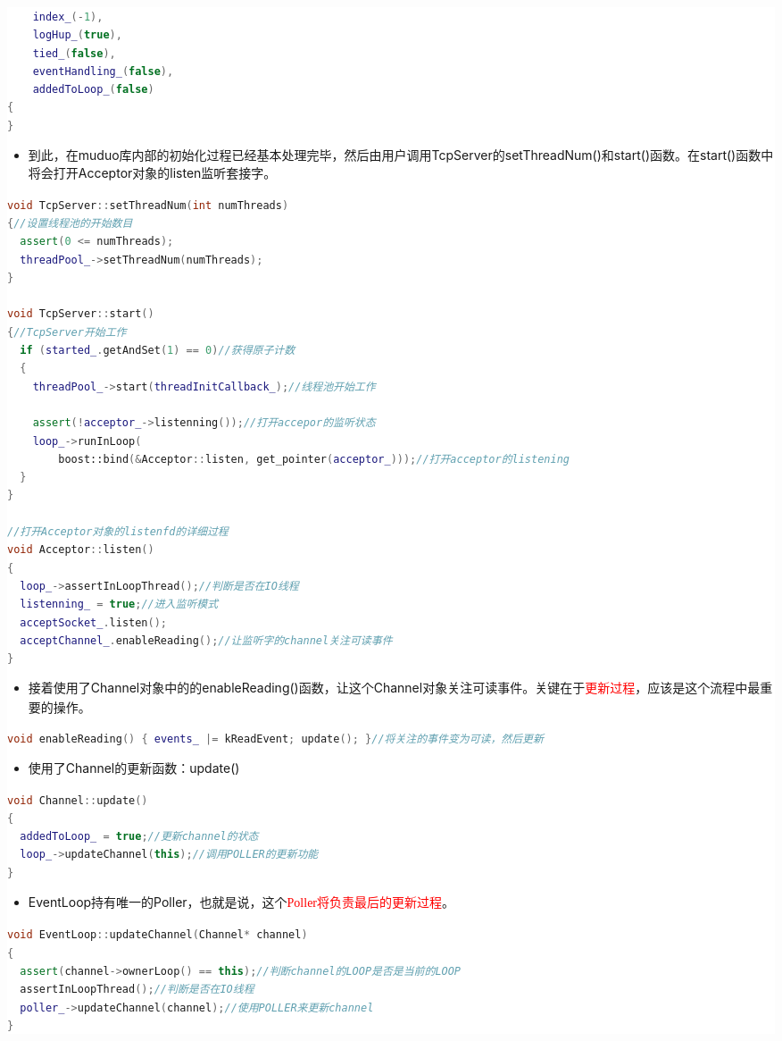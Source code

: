 ```c++
    index_(-1),
    logHup_(true),
    tied_(false),
    eventHandling_(false),
    addedToLoop_(false)
{
}
```

+ 到此，在muduo库内部的初始化过程已经基本处理完毕，然后由用户调用TcpServer的setThreadNum()和start()函数。在start()函数中将会打开Acceptor对象的listen监听套接字。
```c++
void TcpServer::setThreadNum(int numThreads)
{//设置线程池的开始数目
  assert(0 <= numThreads);
  threadPool_->setThreadNum(numThreads);
}

void TcpServer::start()
{//TcpServer开始工作
  if (started_.getAndSet(1) == 0)//获得原子计数
  {
    threadPool_->start(threadInitCallback_);//线程池开始工作

    assert(!acceptor_->listenning());//打开accepor的监听状态
    loop_->runInLoop(
        boost::bind(&Acceptor::listen, get_pointer(acceptor_)));//打开acceptor的listening
  }
}

//打开Acceptor对象的listenfd的详细过程
void Acceptor::listen()
{
  loop_->assertInLoopThread();//判断是否在IO线程
  listenning_ = true;//进入监听模式
  acceptSocket_.listen();
  acceptChannel_.enableReading();//让监听字的channel关注可读事件
}
```


+ 接着使用了Channel对象中的的enableReading()函数，让这个Channel对象关注可读事件。关键在于<font face='黑体' color=red>更新过程</font>，应该是这个流程中最重要的操作。
```c++
void enableReading() { events_ |= kReadEvent; update(); }//将关注的事件变为可读，然后更新
```

+ 使用了Channel的更新函数：update()
```c++
void Channel::update()
{
  addedToLoop_ = true;//更新channel的状态
  loop_->updateChannel(this);//调用POLLER的更新功能
}
```
+ EventLoop持有唯一的Poller，也就是说，这个<font face='黑体' color=red>Poller将负责最后的更新过程</font>。
```c++
void EventLoop::updateChannel(Channel* channel)
{
  assert(channel->ownerLoop() == this);//判断channel的LOOP是否是当前的LOOP
  assertInLoopThread();//判断是否在IO线程
  poller_->updateChannel(channel);//使用POLLER来更新channel
}
```
